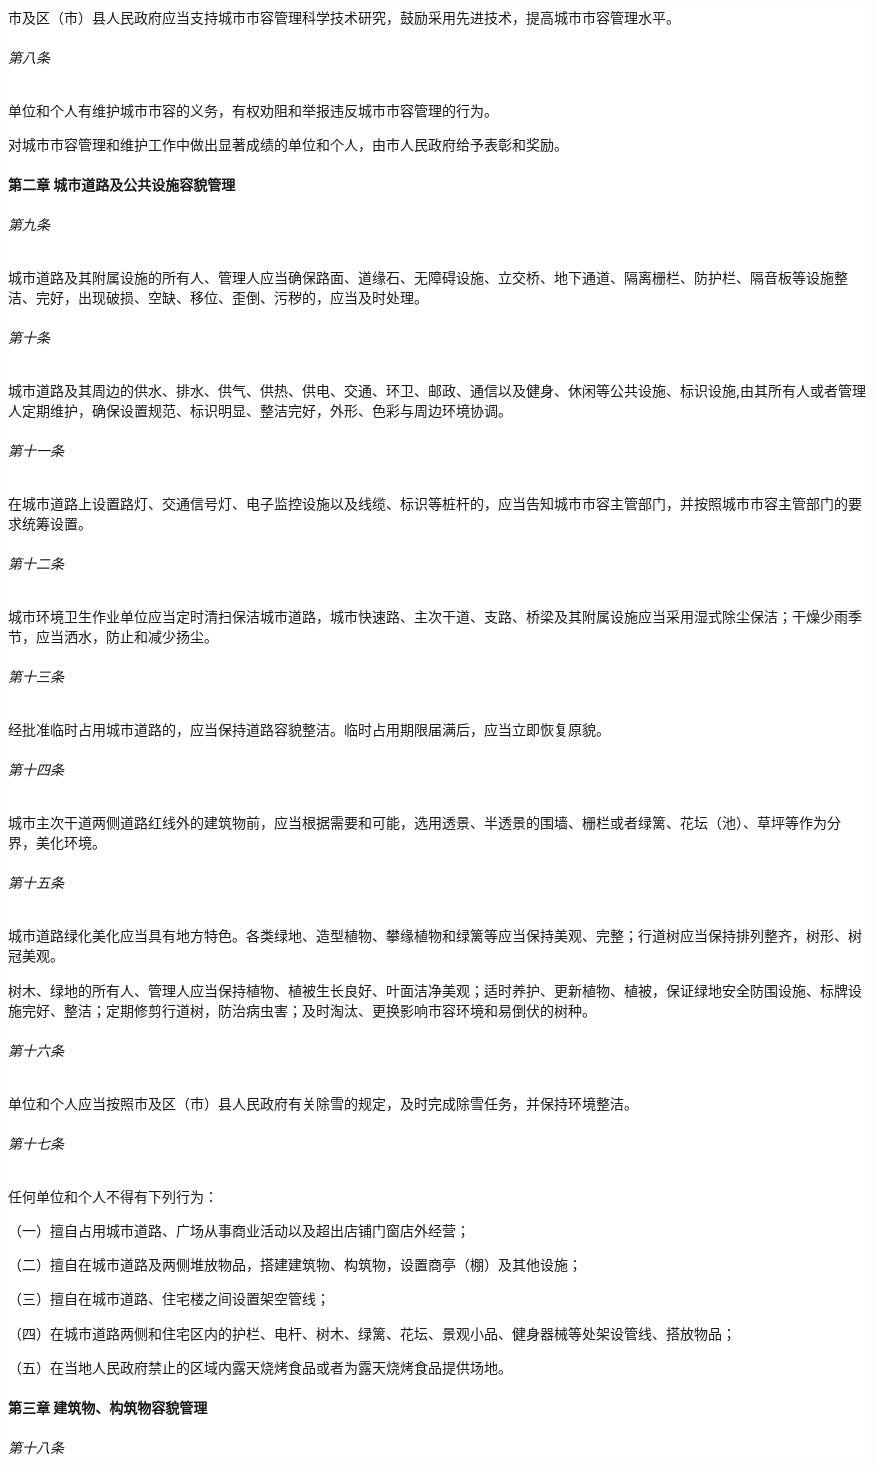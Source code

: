 市及区（市）县人民政府应当支持城市市容管理科学技术研究，鼓励采用先进技术，提高城市市容管理水平。

###### 第八条

单位和个人有维护城市市容的义务，有权劝阻和举报违反城市市容管理的行为。

对城市市容管理和维护工作中做出显著成绩的单位和个人，由市人民政府给予表彰和奖励。

#### 第二章 城市道路及公共设施容貌管理

###### 第九条

城市道路及其附属设施的所有人、管理人应当确保路面、道缘石、无障碍设施、立交桥、地下通道、隔离栅栏、防护栏、隔音板等设施整洁、完好，出现破损、空缺、移位、歪倒、污秽的，应当及时处理。

###### 第十条

城市道路及其周边的供水、排水、供气、供热、供电、交通、环卫、邮政、通信以及健身、休闲等公共设施、标识设施,由其所有人或者管理人定期维护，确保设置规范、标识明显、整洁完好，外形、色彩与周边环境协调。

###### 第十一条

在城市道路上设置路灯、交通信号灯、电子监控设施以及线缆、标识等桩杆的，应当告知城市市容主管部门，并按照城市市容主管部门的要求统筹设置。

###### 第十二条

城市环境卫生作业单位应当定时清扫保洁城市道路，城市快速路、主次干道、支路、桥梁及其附属设施应当采用湿式除尘保洁；干燥少雨季节，应当洒水，防止和减少扬尘。

###### 第十三条

经批准临时占用城市道路的，应当保持道路容貌整洁。临时占用期限届满后，应当立即恢复原貌。

###### 第十四条

城市主次干道两侧道路红线外的建筑物前，应当根据需要和可能，选用透景、半透景的围墙、栅栏或者绿篱、花坛（池）、草坪等作为分界，美化环境。

###### 第十五条

城市道路绿化美化应当具有地方特色。各类绿地、造型植物、攀缘植物和绿篱等应当保持美观、完整；行道树应当保持排列整齐，树形、树冠美观。

树木、绿地的所有人、管理人应当保持植物、植被生长良好、叶面洁净美观；适时养护、更新植物、植被，保证绿地安全防围设施、标牌设施完好、整洁；定期修剪行道树，防治病虫害；及时淘汰、更换影响市容环境和易倒伏的树种。

###### 第十六条

单位和个人应当按照市及区（市）县人民政府有关除雪的规定，及时完成除雪任务，并保持环境整洁。

###### 第十七条

任何单位和个人不得有下列行为：

（一）擅自占用城市道路、广场从事商业活动以及超出店铺门窗店外经营；

（二）擅自在城市道路及两侧堆放物品，搭建建筑物、构筑物，设置商亭（棚）及其他设施；

（三）擅自在城市道路、住宅楼之间设置架空管线；

（四）在城市道路两侧和住宅区内的护栏、电杆、树木、绿篱、花坛、景观小品、健身器械等处架设管线、搭放物品；

（五）在当地人民政府禁止的区域内露天烧烤食品或者为露天烧烤食品提供场地。

#### 第三章 建筑物、构筑物容貌管理

###### 第十八条
